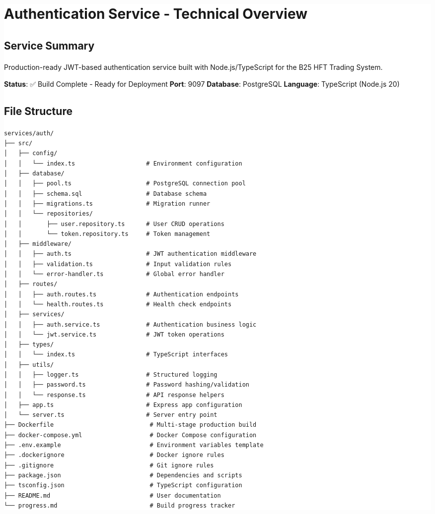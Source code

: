 # Authentication Service - Technical Overview

## Service Summary

Production-ready JWT-based authentication service built with Node.js/TypeScript for the B25 HFT Trading System.

**Status**: ✅ Build Complete - Ready for Deployment
**Port**: 9097
**Database**: PostgreSQL
**Language**: TypeScript (Node.js 20)

## File Structure

```
services/auth/
├── src/
│   ├── config/
│   │   └── index.ts                    # Environment configuration
│   ├── database/
│   │   ├── pool.ts                     # PostgreSQL connection pool
│   │   ├── schema.sql                  # Database schema
│   │   ├── migrations.ts               # Migration runner
│   │   └── repositories/
│   │       ├── user.repository.ts      # User CRUD operations
│   │       └── token.repository.ts     # Token management
│   ├── middleware/
│   │   ├── auth.ts                     # JWT authentication middleware
│   │   ├── validation.ts               # Input validation rules
│   │   └── error-handler.ts            # Global error handler
│   ├── routes/
│   │   ├── auth.routes.ts              # Authentication endpoints
│   │   └── health.routes.ts            # Health check endpoints
│   ├── services/
│   │   ├── auth.service.ts             # Authentication business logic
│   │   └── jwt.service.ts              # JWT token operations
│   ├── types/
│   │   └── index.ts                    # TypeScript interfaces
│   ├── utils/
│   │   ├── logger.ts                   # Structured logging
│   │   ├── password.ts                 # Password hashing/validation
│   │   └── response.ts                 # API response helpers
│   ├── app.ts                          # Express app configuration
│   └── server.ts                       # Server entry point
├── Dockerfile                           # Multi-stage production build
├── docker-compose.yml                   # Docker Compose configuration
├── .env.example                         # Environment variables template
├── .dockerignore                        # Docker ignore rules
├── .gitignore                           # Git ignore rules
├── package.json                         # Dependencies and scripts
├── tsconfig.json                        # TypeScript configuration
├── README.md                            # User documentation
└── progress.md                          # Build progress tracker
```
